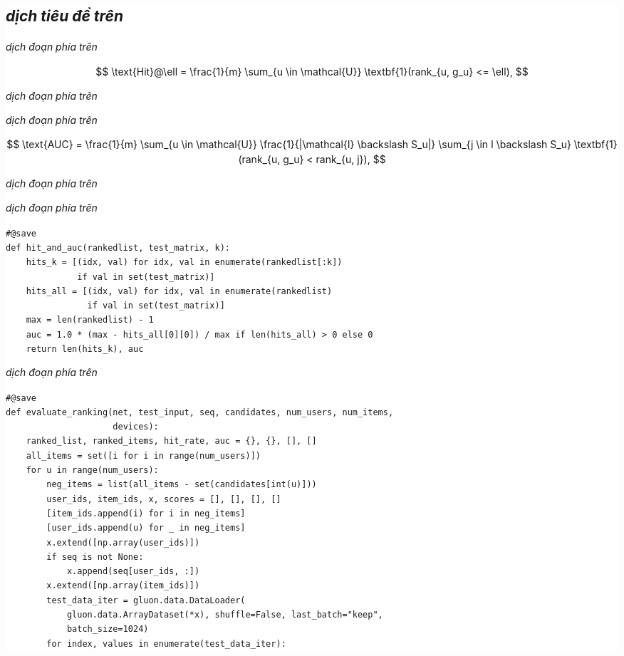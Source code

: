 


## *dịch tiêu đề trên*




*dịch đoạn phía trên*


$$
\text{Hit}@\ell = \frac{1}{m} \sum_{u \in \mathcal{U}} \textbf{1}(rank_{u, g_u} <= \ell),
$$




*dịch đoạn phía trên*




*dịch đoạn phía trên*


$$
\text{AUC} = \frac{1}{m} \sum_{u \in \mathcal{U}} \frac{1}{|\mathcal{I} \backslash S_u|} \sum_{j \in I \backslash S_u} \textbf{1}(rank_{u, g_u} < rank_{u, j}),
$$




*dịch đoạn phía trên*




*dịch đoạn phía trên*


```{.python .input  n=4}
#@save
def hit_and_auc(rankedlist, test_matrix, k):
    hits_k = [(idx, val) for idx, val in enumerate(rankedlist[:k])
              if val in set(test_matrix)]
    hits_all = [(idx, val) for idx, val in enumerate(rankedlist)
                if val in set(test_matrix)]
    max = len(rankedlist) - 1
    auc = 1.0 * (max - hits_all[0][0]) / max if len(hits_all) > 0 else 0
    return len(hits_k), auc
```




*dịch đoạn phía trên*


```{.python .input  n=5}
#@save
def evaluate_ranking(net, test_input, seq, candidates, num_users, num_items,
                     devices):
    ranked_list, ranked_items, hit_rate, auc = {}, {}, [], []
    all_items = set([i for i in range(num_users)])
    for u in range(num_users):
        neg_items = list(all_items - set(candidates[int(u)]))
        user_ids, item_ids, x, scores = [], [], [], []
        [item_ids.append(i) for i in neg_items]
        [user_ids.append(u) for _ in neg_items]
        x.extend([np.array(user_ids)])
        if seq is not None:
            x.append(seq[user_ids, :])
        x.extend([np.array(item_ids)])
        test_data_iter = gluon.data.DataLoader(
            gluon.data.ArrayDataset(*x), shuffle=False, last_batch="keep",
            batch_size=1024)
        for index, values in enumerate(test_data_iter):
```